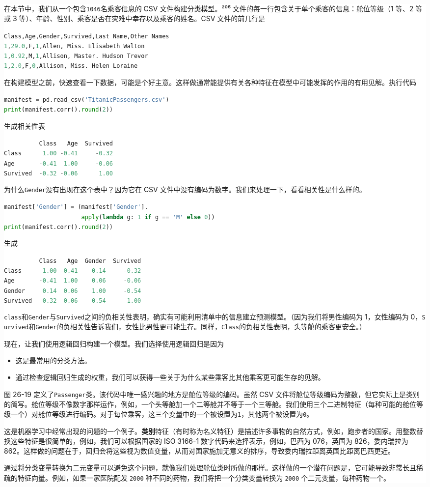 在本节中，我们从一个包含`1046`名乘客信息的 CSV 文件构建分类模型。²⁰⁵ 文件的每一行包含关于单个乘客的信息：舱位等级（1 等、2 等或 3 等）、年龄、性别、乘客是否在灾难中幸存以及乘客的姓名。CSV 文件的前几行是

```py
Class,Age,Gender,Survived,Last Name,Other Names
1,29.0,F,1,Allen, Miss. Elisabeth Walton
1,0.92,M,1,Allison, Master. Hudson Trevor
1,2.0,F,0,Allison, Miss. Helen Loraine
```

在构建模型之前，快速查看一下数据，可能是个好主意。这样做通常能提供有关各种特征在模型中可能发挥的作用的有用见解。执行代码

```py
﻿manifest = pd.read_csv('TitanicPassengers.csv')
print(manifest.corr().round(2))
```

生成相关性表

```py
﻿          Class   Age  Survived
Class      1.00 -0.41     -0.32
Age       -0.41  1.00     -0.06
Survived  -0.32 -0.06      1.00
```

为什么`Gender`没有出现在这个表中？因为它在 CSV 文件中没有编码为数字。我们来处理一下，看看相关性是什么样的。

```py
﻿﻿﻿﻿manifest['Gender'] = (manifest['Gender'].
                      apply(lambda g: 1 if g == 'M' else 0))
print(manifest.corr().round(2))
```

生成

```py
﻿          Class   Age  Gender  Survived
Class      1.00 -0.41    0.14     -0.32
Age       -0.41  1.00    0.06     -0.06
Gender     0.14  0.06    1.00     -0.54
Survived  -0.32 -0.06   -0.54      1.00
```

`class`和`Gender`与`Survived`之间的负相关性表明，确实有可能利用清单中的信息建立预测模型。（因为我们将男性编码为 1，女性编码为 0，`Survived`和`Gender`的负相关性告诉我们，女性比男性更可能生存。同样，`Class`的负相关性表明，头等舱的乘客更安全。）

现在，让我们使用逻辑回归构建一个模型。我们选择使用逻辑回归是因为

+   这是最常用的分类方法。

+   通过检查逻辑回归生成的权重，我们可以获得一些关于为什么某些乘客比其他乘客更可能生存的见解。

图 26-19 定义了`Passenger`类。该代码中唯一感兴趣的地方是舱位等级的编码。虽然 CSV 文件将舱位等级编码为整数，但它实际上是类别的简写。舱位等级不像数字那样运作，例如，一个头等舱加一个二等舱并不等于一个三等舱。我们使用三个二进制特征（每种可能的舱位等级一个）对舱位等级进行编码。对于每位乘客，这三个变量中的一个被设置为`1`，其他两个被设置为`0`。

这是机器学习中经常出现的问题的一个例子。**类别**特征（有时称为名义特征）是描述许多事物的自然方式，例如，跑步者的国家。用整数替换这些特征是很简单的，例如，我们可以根据国家的 ISO 3166-1 数字代码来选择表示，例如，巴西为 076，英国为 826，委内瑞拉为 862。这样做的问题在于，回归会将这些视为数值变量，从而对国家施加无意义的排序，导致委内瑞拉距离英国比距离巴西更近。

通过将分类变量转换为二元变量可以避免这个问题，就像我们处理舱位类时所做的那样。这样做的一个潜在问题是，它可能导致非常长且稀疏的特征向量。例如，如果一家医院配发 `2000` 种不同的药物，我们将把一个分类变量转换为 `2000` 个二元变量，每种药物一个。
